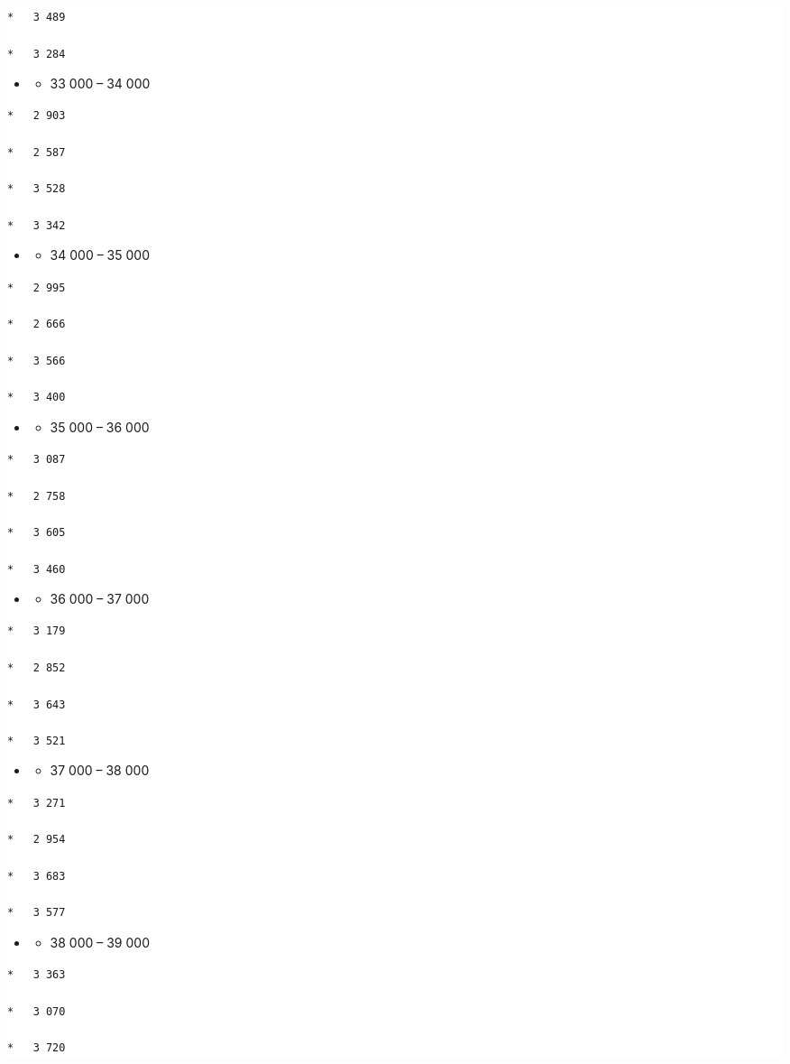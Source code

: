     *   3 489

    *   3 284


*    *   33 000 – 34 000

    *   2 903

    *   2 587

    *   3 528

    *   3 342


*    *   34 000 – 35 000

    *   2 995

    *   2 666

    *   3 566

    *   3 400


*    *   35 000 – 36 000

    *   3 087

    *   2 758

    *   3 605

    *   3 460


*    *   36 000 – 37 000

    *   3 179

    *   2 852

    *   3 643

    *   3 521


*    *   37 000 – 38 000

    *   3 271

    *   2 954

    *   3 683

    *   3 577


*    *   38 000 – 39 000

    *   3 363

    *   3 070

    *   3 720
